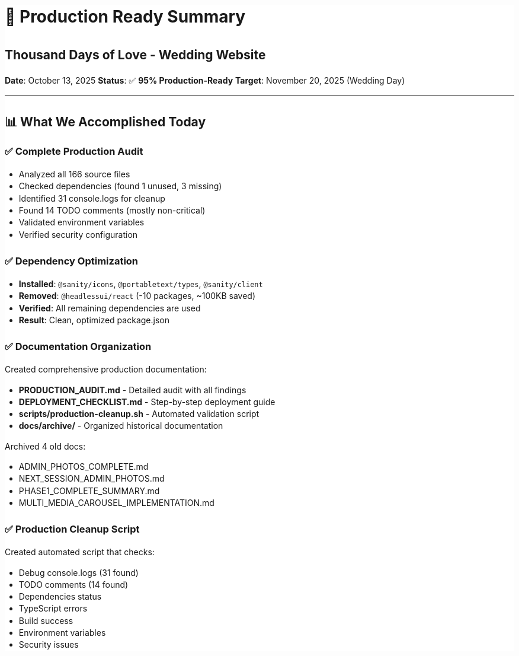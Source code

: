 # 🎉 Production Ready Summary
## Thousand Days of Love - Wedding Website

**Date**: October 13, 2025
**Status**: ✅ **95% Production-Ready**
**Target**: November 20, 2025 (Wedding Day)

---

## 📊 What We Accomplished Today

### ✅ Complete Production Audit
- Analyzed all 166 source files
- Checked dependencies (found 1 unused, 3 missing)
- Identified 31 console.logs for cleanup
- Found 14 TODO comments (mostly non-critical)
- Validated environment variables
- Verified security configuration

### ✅ Dependency Optimization
- **Installed**: `@sanity/icons`, `@portabletext/types`, `@sanity/client`
- **Removed**: `@headlessui/react` (-10 packages, ~100KB saved)
- **Verified**: All remaining dependencies are used
- **Result**: Clean, optimized package.json

### ✅ Documentation Organization
Created comprehensive production documentation:
- **PRODUCTION_AUDIT.md** - Detailed audit with all findings
- **DEPLOYMENT_CHECKLIST.md** - Step-by-step deployment guide
- **scripts/production-cleanup.sh** - Automated validation script
- **docs/archive/** - Organized historical documentation

Archived 4 old docs:
- ADMIN_PHOTOS_COMPLETE.md
- NEXT_SESSION_ADMIN_PHOTOS.md
- PHASE1_COMPLETE_SUMMARY.md
- MULTI_MEDIA_CAROUSEL_IMPLEMENTATION.md

### ✅ Production Cleanup Script
Created automated script that checks:
- Debug console.logs (31 found)
- TODO comments (14 found)
- Dependencies status
- TypeScript errors
- Build success
- Environment variables
- Security issues
